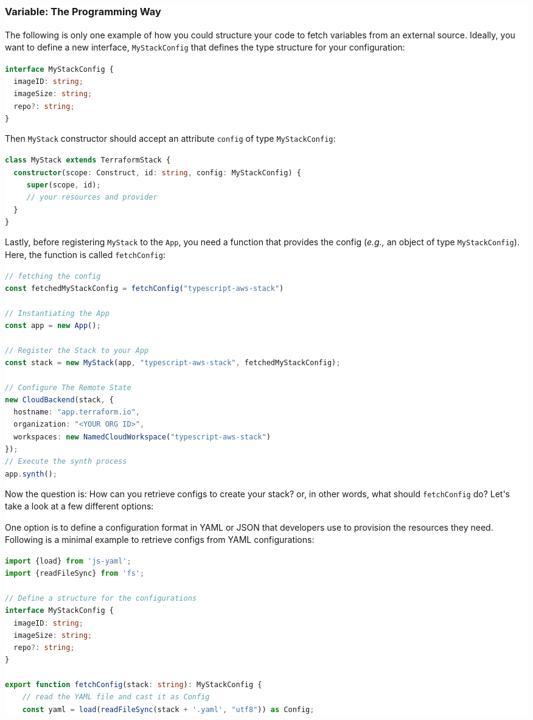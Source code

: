 ### Variable: The Programming Way

The following is only one example of how you could structure your code to fetch variables from an external source. Ideally, you want to define a new interface, `MyStackConfig` that defines the type structure for your configuration:

~~~{.ts caption="fetchConfig.ts"}
interface MyStackConfig {
  imageID: string;
  imageSize: string;
  repo?: string;
}
~~~

Then `MyStack` constructor should accept an attribute `config` of type `MyStackConfig`:

~~~{.ts caption="fetchConfig.ts"}
class MyStack extends TerraformStack {
  constructor(scope: Construct, id: string, config: MyStackConfig) {
     super(scope, id);
     // your resources and provider
  }
}
~~~

Lastly, before registering `MyStack` to the `App`, you need a function that provides the config (*e.g.,* an object of type `MyStackConfig`). Here, the function is called `fetchConfig`:

~~~{.ts caption="fetchConfig.ts"}
// fetching the config
const fetchedMyStackConfig = fetchConfig("typescript-aws-stack")

// Instantiating the App
const app = new App();

// Register the Stack to your App
const stack = new MyStack(app, "typescript-aws-stack", fetchedMyStackConfig);

// Configure The Remote State
new CloudBackend(stack, {
  hostname: "app.terraform.io",
  organization: "<YOUR ORG ID>",
  workspaces: new NamedCloudWorkspace("typescript-aws-stack")
});
// Execute the synth process
app.synth();
~~~

Now the question is: How can you retrieve configs to create your stack? or, in other words, what should `fetchConfig` do? Let's take a look at a few different options:

One option is to define a configuration format in YAML or JSON that developers use to provision the resources they need. Following is a minimal example to retrieve configs from YAML configurations:

~~~{.ts caption="fetchConfig.ts"}
import {load} from 'js-yaml';
import {readFileSync} from 'fs';

// Define a structure for the configurations
interface MyStackConfig {
  imageID: string;
  imageSize: string;
  repo?: string;
}

export function fetchConfig(stack: string): MyStackConfig {
    // read the YAML file and cast it as Config
    const yaml = load(readFileSync(stack + '.yaml', "utf8")) as Config;
~~~